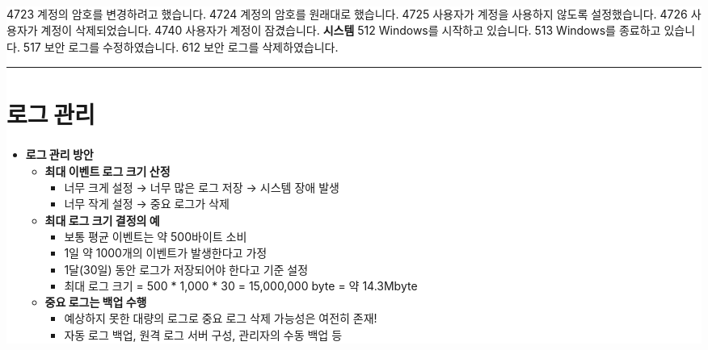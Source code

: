 <td></td>
<td>4723</td>
<td>계정의 암호를 변경하려고 했습니다.</td>
</tr>
<tr>
<td></td>
<td>4724</td>
<td>계정의 암호를 원래대로 했습니다.</td>
</tr>
<tr>
<td></td>
<td>4725</td>
<td>사용자가 계정을 사용하지 않도록 설정했습니다.</td>
</tr>
<tr>
<td></td>
<td>4726</td>
<td>사용자가 계정이 삭제되었습니다.</td>
</tr>
<tr>
<td></td>
<td>4740</td>
<td>사용자가 계정이 잠겼습니다.</td>
</tr>
<tr>
<td><strong>시스템</strong></td>
<td>512</td>
<td>Windows를 시작하고 있습니다.</td>
</tr>
<tr>
<td></td>
<td>513</td>
<td>Windows를 종료하고 있습니다.</td>
</tr>
<tr>
<td></td>
<td>517</td>
<td>보안 로그를 수정하였습니다.</td>
</tr>
<tr>
<td></td>
<td>612</td>
<td>보안 로그를 삭제하였습니다.</td>
</tr>
</tbody></table>
<hr />
<h1 id="로그-관리-9">로그 관리</h1>
<ul>
<li><strong>로그 관리 방안</strong><ul>
<li><strong>최대 이벤트 로그 크기 산정</strong><ul>
<li>너무 크게 설정 → 너무 많은 로그 저장 → 시스템 장애 발생</li>
<li>너무 작게 설정 → 중요 로그가 삭제</li>
</ul>
</li>
<li><strong>최대 로그 크기 결정의 예</strong><ul>
<li>보통 평균 이벤트는 약 500바이트 소비</li>
<li>1일 약 1000개의 이벤트가 발생한다고 가정</li>
<li>1달(30일) 동안 로그가 저장되어야 한다고 기준 설정</li>
<li>최대 로그 크기 = 500 * 1,000 * 30 = 15,000,000 byte = 약 14.3Mbyte</li>
</ul>
</li>
<li><strong>중요 로그는 백업 수행</strong><ul>
<li>예상하지 못한 대량의 로그로 중요 로그 삭제 가능성은 여전히 존재!</li>
<li>자동 로그 백업, 원격 로그 서버 구성, 관리자의 수동 백업 등</li>